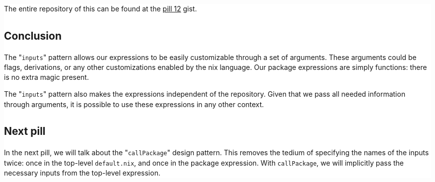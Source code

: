 The entire repository of this can be found at the [pill
12](https://gist.github.com/tfc/ca800a444b029e85a14e530c25f8e872) gist.

## Conclusion

The \"`inputs`\" pattern allows our expressions to be easily
customizable through a set of arguments. These arguments could be flags,
derivations, or any other customizations enabled by the nix language.
Our package expressions are simply functions: there is no extra magic
present.

The \"`inputs`\" pattern also makes the expressions independent of the
repository. Given that we pass all needed information through arguments,
it is possible to use these expressions in any other context.

## Next pill

In the next pill, we will talk about the \"`callPackage`\" design
pattern. This removes the tedium of specifying the names of the inputs
twice: once in the top-level `default.nix`, and once in the package
expression. With `callPackage`, we will implicitly pass the necessary
inputs from the top-level expression.
